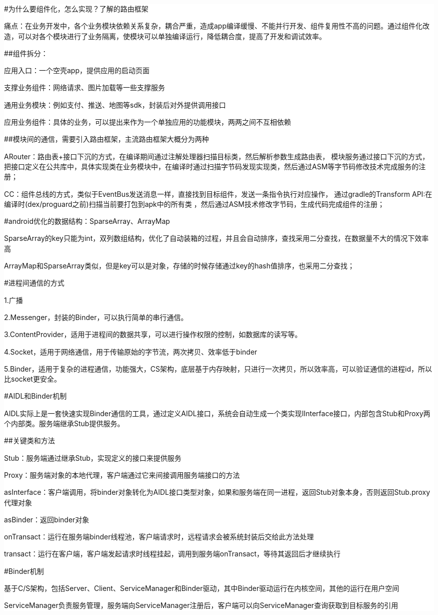 #为什么要组件化，怎么实现？了解的路由框架

痛点：在业务开发中，各个业务模块依赖关系复杂，耦合严重，造成app编译缓慢、不能并行开发、组件复用性不高的问题。通过组件化改造，可以对各个模块进行了业务隔离，使模块可以单独编译运行，降低耦合度，提高了开发和调试效率。

##组件拆分：

应用入口：一个空壳app，提供应用的启动页面

支撑业务组件：网络请求、图片加载等一些支撑服务

通用业务模块：例如支付、推送、地图等sdk，封装后对外提供调用接口

应用业务组件：具体的业务，可以提出来作为一个单独应用的功能模块，两两之间不互相依赖

##模块间的通信，需要引入路由框架，主流路由框架大概分为两种

ARouter：路由表+接口下沉的方式，在编译期间通过注解处理器扫描目标类，然后解析参数生成路由表，
模块服务通过接口下沉的方式，把接口定义在公共库中，具体实现类在业务模块中，在编译时通过扫描字节码发现实现类，然后通过ASM等字节码修改技术完成服务的注册；

CC：组件总线的方式，类似于EventBus发送消息一样，直接找到目标组件，发送一条指令执行对应操作，
通过gradle的Transform API:在编译时(dex/proguard之前)扫描当前要打包到apk中的所有类 ，然后通过ASM技术修改字节码，生成代码完成组件的注册；

#android优化的数据结构：SparseArray、ArrayMap

SparseArray的key只能为int，双列数组结构，优化了自动装箱的过程，并且会自动排序，查找采用二分查找，在数据量不大的情况下效率高

ArrayMap和SparseArray类似，但是key可以是对象，存储的时候存储通过key的hash值排序，也采用二分查找；

#进程间通信的方式

1.广播

2.Messenger，封装的Binder，可以执行简单的串行通信。

3.ContentProvider，适用于进程间的数据共享，可以进行操作权限的控制，如数据库的读写等。

4.Socket，适用于网络通信，用于传输原始的字节流，两次拷贝、效率低于binder

5.Binder，适用于复杂的进程通信，功能强大，CS架构，底层基于内存映射，只进行一次拷贝，所以效率高，可以验证通信的进程id，所以比socket更安全。

#AIDL和Binder机制

AIDL实际上是一套快速实现Binder通信的工具，通过定义AIDL接口，系统会自动生成一个类实现IInterface接口，内部包含Stub和Proxy两个内部类。服务端继承Stub提供服务。

##关键类和方法

Stub：服务端通过继承Stub，实现定义的接口来提供服务

Proxy：服务端对象的本地代理，客户端通过它来间接调用服务端接口的方法

asInterface：客户端调用，将binder对象转化为AIDL接口类型对象，如果和服务端在同一进程，返回Stub对象本身，否则返回Stub.proxy代理对象

asBinder：返回binder对象

onTransact：运行在服务端binder线程池，客户端请求时，远程请求会被系统封装后交给此方法处理

transact：运行在客户端，客户端发起请求时线程挂起，调用到服务端onTransact，等待其返回后才继续执行

#Binder机制

基于C/S架构，包括Server、Client、ServiceManager和Binder驱动，其中Binder驱动运行在内核空间，其他的运行在用户空间

ServiceManager负责服务管理，服务端向ServiceManager注册后，客户端可以向ServiceManager查询获取到目标服务的引用
